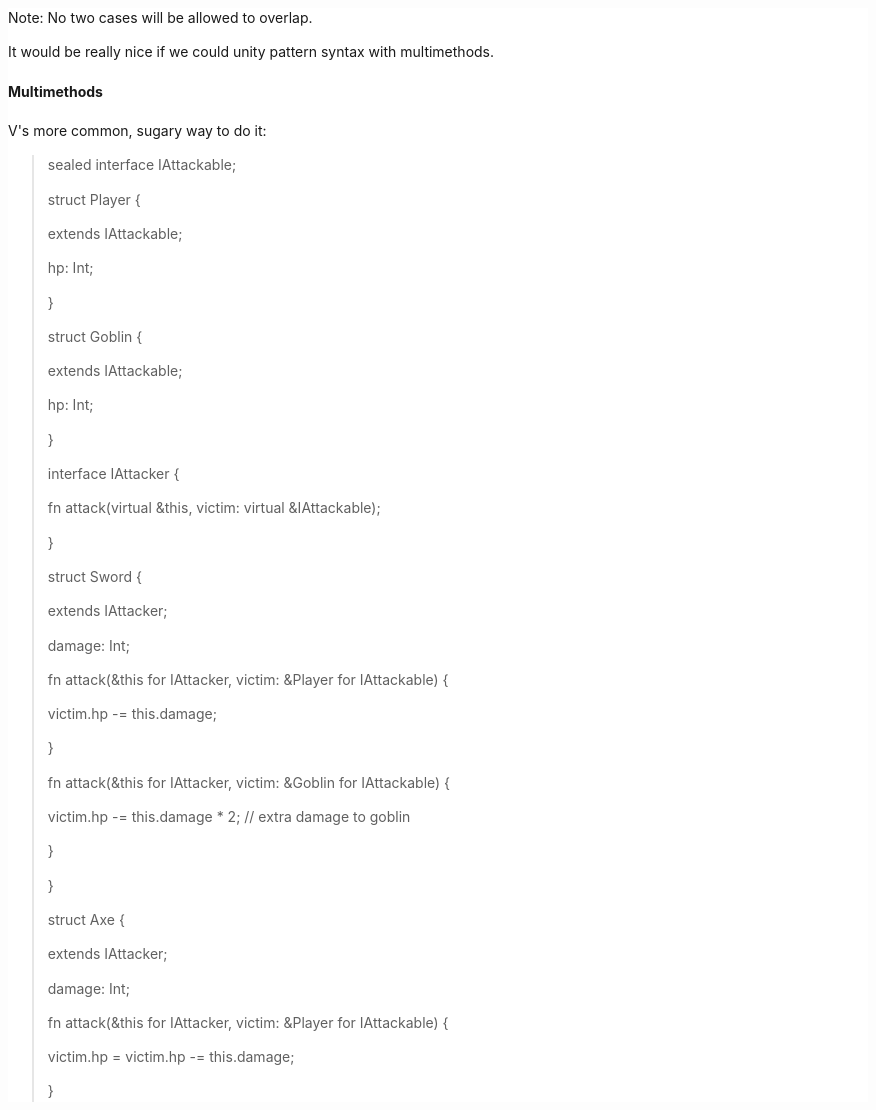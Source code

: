 Note: No two cases will be allowed to overlap.

It would be really nice if we could unity pattern syntax with
multimethods.

#### Multimethods

V\'s more common, sugary way to do it:

> sealed interface IAttackable;
>
> struct Player {
>
> extends IAttackable;
>
> hp: Int;
>
> }
>
> struct Goblin {
>
> extends IAttackable;
>
> hp: Int;
>
> }
>
> interface IAttacker {
>
> fn attack(virtual &this, victim: virtual &IAttackable);
>
> }
>
> struct Sword {
>
> extends IAttacker;
>
> damage: Int;
>
> fn attack(&this for IAttacker, victim: &Player for IAttackable) {
>
> victim.hp -= this.damage;
>
> }
>
> fn attack(&this for IAttacker, victim: &Goblin for IAttackable) {
>
> victim.hp -= this.damage \* 2; // extra damage to goblin
>
> }
>
> }
>
> struct Axe {
>
> extends IAttacker;
>
> damage: Int;
>
> fn attack(&this for IAttacker, victim: &Player for IAttackable) {
>
> victim.hp = victim.hp -= this.damage;
>
> }
>